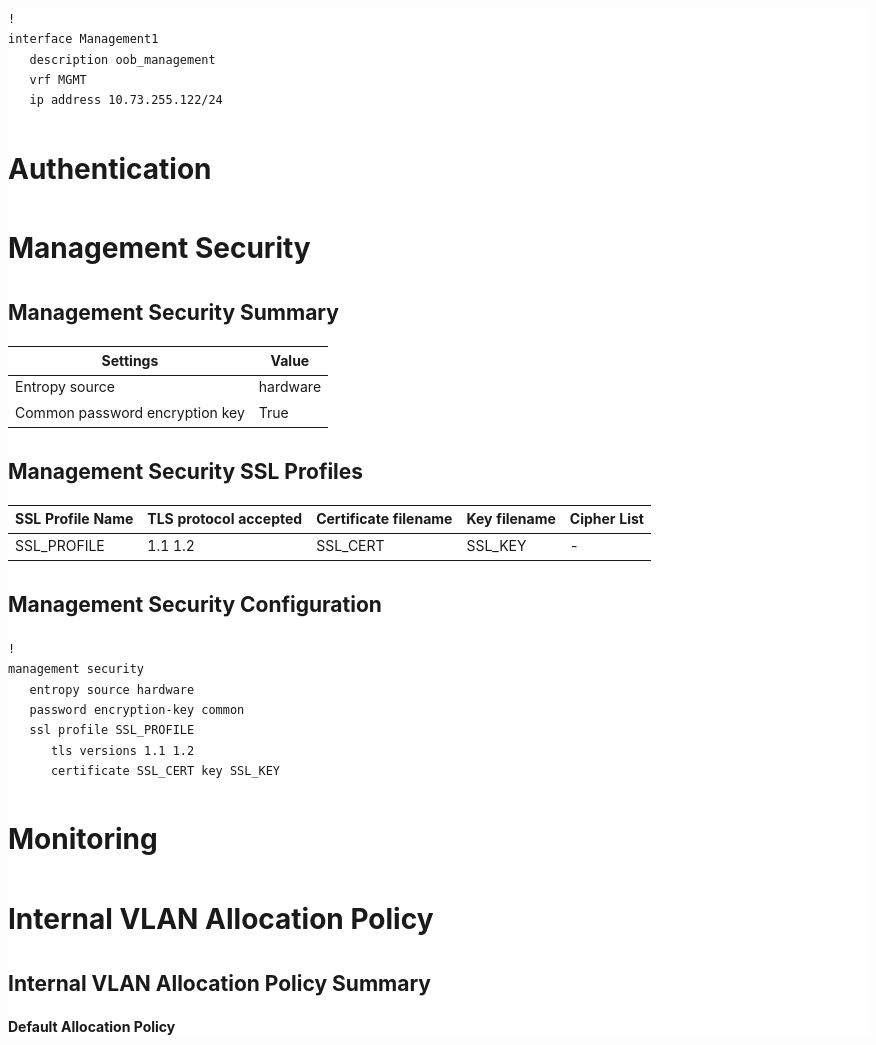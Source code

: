 ```eos
!
interface Management1
   description oob_management
   vrf MGMT
   ip address 10.73.255.122/24
```

# Authentication

# Management Security

## Management Security Summary

| Settings | Value |
| -------- | ----- |
| Entropy source | hardware |
| Common password encryption key | True |

## Management Security SSL Profiles

| SSL Profile Name | TLS protocol accepted | Certificate filename | Key filename | Cipher List |
| ---------------- | --------------------- | -------------------- | ------------ | ----------- |
| SSL_PROFILE | 1.1 1.2 | SSL_CERT | SSL_KEY | - |

## Management Security Configuration

```eos
!
management security
   entropy source hardware
   password encryption-key common
   ssl profile SSL_PROFILE
      tls versions 1.1 1.2
      certificate SSL_CERT key SSL_KEY
```

# Monitoring

# Internal VLAN Allocation Policy

## Internal VLAN Allocation Policy Summary

**Default Allocation Policy**
